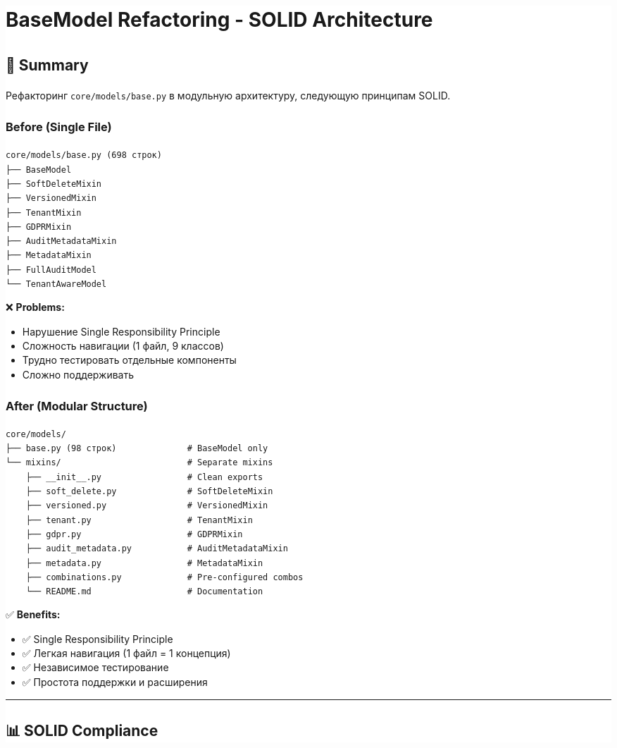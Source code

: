 # BaseModel Refactoring - SOLID Architecture

## 🎯 Summary

Рефакторинг `core/models/base.py` в модульную архитектуру, следующую принципам SOLID.

### Before (Single File)
```
core/models/base.py (698 строк)
├── BaseModel
├── SoftDeleteMixin
├── VersionedMixin
├── TenantMixin
├── GDPRMixin
├── AuditMetadataMixin
├── MetadataMixin
├── FullAuditModel
└── TenantAwareModel
```

❌ **Problems:**
- Нарушение Single Responsibility Principle
- Сложность навигации (1 файл, 9 классов)
- Трудно тестировать отдельные компоненты
- Сложно поддерживать

### After (Modular Structure)
```
core/models/
├── base.py (98 строк)              # BaseModel only
└── mixins/                         # Separate mixins
    ├── __init__.py                 # Clean exports
    ├── soft_delete.py              # SoftDeleteMixin
    ├── versioned.py                # VersionedMixin
    ├── tenant.py                   # TenantMixin
    ├── gdpr.py                     # GDPRMixin
    ├── audit_metadata.py           # AuditMetadataMixin
    ├── metadata.py                 # MetadataMixin
    ├── combinations.py             # Pre-configured combos
    └── README.md                   # Documentation
```

✅ **Benefits:**
- ✅ Single Responsibility Principle
- ✅ Легкая навигация (1 файл = 1 концепция)
- ✅ Независимое тестирование
- ✅ Простота поддержки и расширения

---

## 📊 SOLID Compliance
